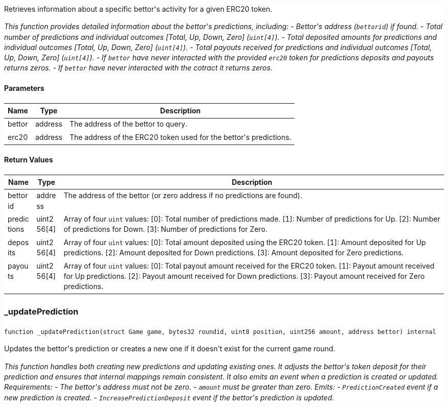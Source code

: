 Retrieves information about a specific bettor's activity for a given ERC20 token.

_This function provides detailed information about the bettor's predictions, including:
     - Bettor's address (`bettorid`) if found.
     - Total number of predictions and individual outcomes [Total, Up, Down, Zero] (`uint[4]`).
     - Total deposited amounts for predictions and individual outcomes [Total, Up, Down, Zero] (`uint[4]`).
     - Total payouts received for predictions and individual outcomes [Total, Up, Down, Zero] (`uint[4]`).
     - If `bettor` have never interacted with the provided `erc20` token for predictions deposits and payouts returns zeros.
     - If `bettor` have never interacted with the cotract it returns zeros._

#### Parameters

| Name | Type | Description |
| ---- | ---- | ----------- |
| bettor | address | The address of the bettor to query. |
| erc20 | address | The address of the ERC20 token used for the bettor's predictions. |

#### Return Values

| Name | Type | Description |
| ---- | ---- | ----------- |
| bettorid | address | The address of the bettor (or zero address if no predictions are found). |
| predictions | uint256[4] | Array of four `uint` values:        [0]: Total number of predictions made.        [1]: Number of predictions for Up.        [2]: Number of predictions for Down.        [3]: Number of predictions for Zero. |
| deposits | uint256[4] | Array of four `uint` values:        [0]: Total amount deposited using the ERC20 token.        [1]: Amount deposited for Up predictions.        [2]: Amount deposited for Down predictions.        [3]: Amount deposited for Zero predictions. |
| payouts | uint256[4] | Array of four `uint` values:        [0]: Total payout amount received for the ERC20 token.        [1]: Payout amount received for Up predictions.        [2]: Payout amount received for Down predictions.        [3]: Payout amount received for Zero predictions. |

### _updatePrediction

```solidity
function _updatePrediction(struct Game game, bytes32 roundid, uint8 position, uint256 amount, address bettor) internal
```

Updates the bettor's prediction or creates a new one if it doesn't exist for the current game round.

_This function handles both creating new predictions and updating existing ones.
     It adjusts the bettor's token deposit for their prediction and ensures that internal mappings remain consistent.
     It also emits an event when a prediction is created or updated.
     Requirements:
     - The bettor's address must not be zero.
     - `amount` must be greater than zero.
     Emits:
     - `PredictionCreated` event if a new prediction is created.
     - `IncreasePredictionDeposit` event if the bettor's prediction is updated._
